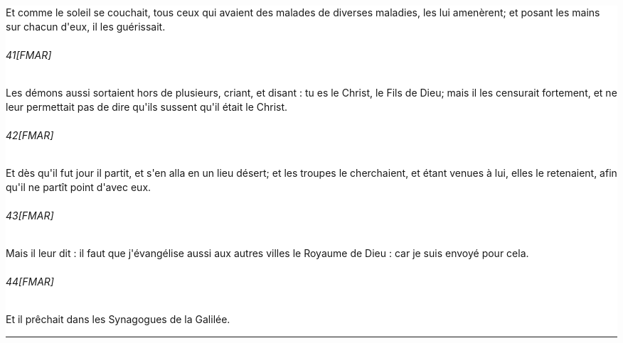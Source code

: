 Et comme le soleil se couchait, tous ceux qui avaient des malades de diverses maladies, les lui amenèrent; et posant les mains sur chacun d'eux, il les guérissait.
###### 41[FMAR]
Les démons aussi sortaient hors de plusieurs, criant, et disant : tu es le Christ, le Fils de Dieu; mais il les censurait fortement, et ne leur permettait pas de dire qu'ils sussent qu'il était le Christ.
###### 42[FMAR]
Et dès qu'il fut jour il partit, et s'en alla en un lieu désert; et les troupes le cherchaient, et étant venues à lui, elles le retenaient, afin qu'il ne partît point d'avec eux.
###### 43[FMAR]
Mais il leur dit : il faut que j'évangélise aussi aux autres villes le Royaume de Dieu : car je suis envoyé pour cela.
###### 44[FMAR]
Et il prêchait dans les Synagogues de la Galilée.

---
